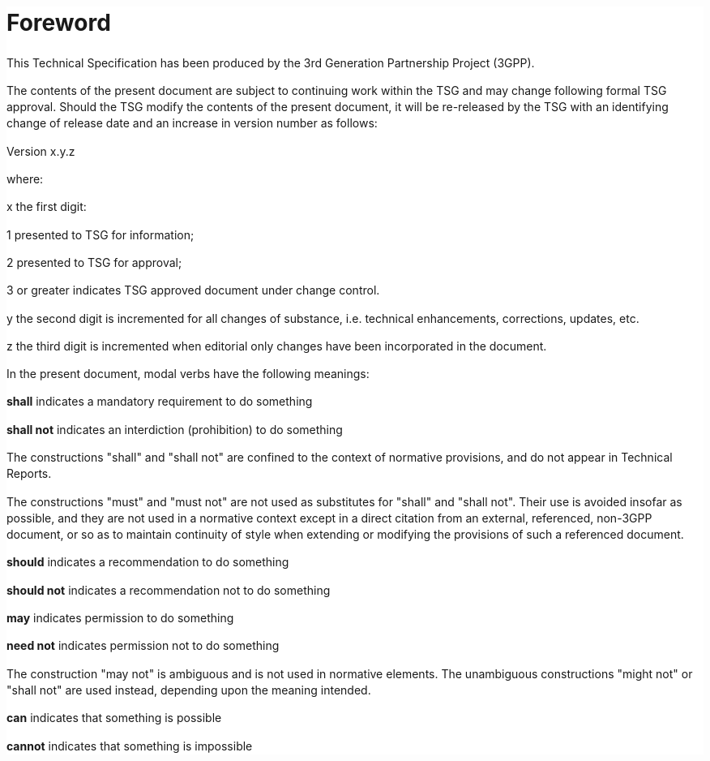  Foreword
========

This Technical Specification has been produced by the 3rd Generation
Partnership Project (3GPP).

The contents of the present document are subject to continuing work
within the TSG and may change following formal TSG approval. Should the
TSG modify the contents of the present document, it will be re-released
by the TSG with an identifying change of release date and an increase in
version number as follows:

Version x.y.z

where:

x the first digit:

1 presented to TSG for information;

2 presented to TSG for approval;

3 or greater indicates TSG approved document under change control.

y the second digit is incremented for all changes of substance, i.e.
technical enhancements, corrections, updates, etc.

z the third digit is incremented when editorial only changes have been
incorporated in the document.

In the present document, modal verbs have the following meanings:

**shall** indicates a mandatory requirement to do something

**shall not** indicates an interdiction (prohibition) to do something

The constructions \"shall\" and \"shall not\" are confined to the
context of normative provisions, and do not appear in Technical Reports.

The constructions \"must\" and \"must not\" are not used as substitutes
for \"shall\" and \"shall not\". Their use is avoided insofar as
possible, and they are not used in a normative context except in a
direct citation from an external, referenced, non-3GPP document, or so
as to maintain continuity of style when extending or modifying the
provisions of such a referenced document.

**should** indicates a recommendation to do something

**should not** indicates a recommendation not to do something

**may** indicates permission to do something

**need not** indicates permission not to do something

The construction \"may not\" is ambiguous and is not used in normative
elements. The unambiguous constructions \"might not\" or \"shall not\"
are used instead, depending upon the meaning intended.

**can** indicates that something is possible

**cannot** indicates that something is impossible
